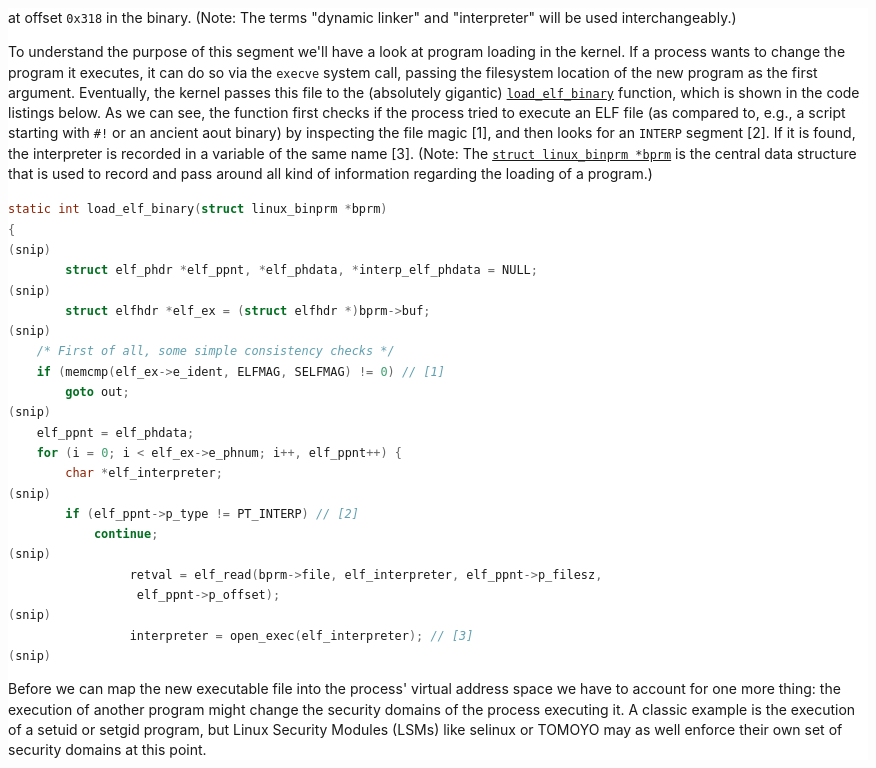 at offset `0x318` in the binary. (Note: The terms "dynamic linker"
and "interpreter" will be used interchangeably.)

To understand the purpose of this segment we'll have a look at
program loading in the kernel. If a process wants to change the
program it executes, it can do so via the `execve` system call,
passing the filesystem location of the new program as the first
argument. Eventually, the kernel passes this file to the
(absolutely gigantic)
[`load_elf_binary`](https://elixir.bootlin.com/linux/v6.0.8/source/fs/binfmt_elf.c#L824)
function, which is shown in the code listings below. As we can see,
the function first checks if the process tried to execute an ELF file
(as compared to, e.g., a script starting with `#!` or an ancient
aout binary) by inspecting the file magic [1], and then looks for
an `INTERP` segment [2]. If it is found, the interpreter is recorded in
a variable of the same name [3]. (Note: The
[`struct linux_binprm *bprm`](https://elixir.bootlin.com/linux/v6.0.8/source/include/linux/binfmts.h#L18)
is the central data structure that is used to record and pass around
all kind of information regarding the loading of a program.)
```c
static int load_elf_binary(struct linux_binprm *bprm)
{
(snip)
        struct elf_phdr *elf_ppnt, *elf_phdata, *interp_elf_phdata = NULL;
(snip)
        struct elfhdr *elf_ex = (struct elfhdr *)bprm->buf;
(snip)
	/* First of all, some simple consistency checks */
	if (memcmp(elf_ex->e_ident, ELFMAG, SELFMAG) != 0) // [1]
		goto out;
(snip)
	elf_ppnt = elf_phdata;
	for (i = 0; i < elf_ex->e_phnum; i++, elf_ppnt++) {
		char *elf_interpreter;
(snip)
		if (elf_ppnt->p_type != PT_INTERP) // [2]
			continue;
(snip)
                 retval = elf_read(bprm->file, elf_interpreter, elf_ppnt->p_filesz,
				  elf_ppnt->p_offset);
(snip)
                 interpreter = open_exec(elf_interpreter); // [3]
(snip)
```
Before we can map the new executable file into the process' virtual
address space we have to account for one more thing: the execution of
another program might change the security domains of the process
executing it. A classic example is the execution of a setuid or setgid
program, but Linux Security Modules (LSMs) like selinux or TOMOYO may
as well enforce their own set of security domains at this point.
